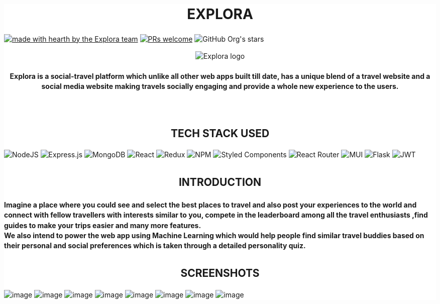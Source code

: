 <h1 align="center" style="">EXPLORA</h1>

[![made with hearth by the Explora team](https://img.shields.io/badge/made%20with%20%E2%99%A5%20by-the%20Explora%20team-ff1414.svg?style=flat-square)](https://github.com/BTP-SEM-6)
[![PRs welcome](https://img.shields.io/badge/PRs-welcome-ff69b4.svg?style=flat-square)](https://github.com/BTP-Sem-6/Explora-Frontend/issues?q=is%3Aissue+is%3Aopen+label%3A%22help+wanted%22)
<img alt="GitHub Org's stars" src="https://img.shields.io/github/stars/BTP-Sem-6/Explora-Frontend?style=social">

<p align="center">
<img src="https://avatars.githubusercontent.com/u/96934015?s=200&v=4" alt="Explora logo" height="200" width="200">
</p>

<h4 align="center">Explora is a social-travel platform which unlike all other web apps built till date, has a unique blend of a travel website and a social media website making travels socially engaging and provide a whole new experience to the users.</h4>


<br/>

<h2 align="center">TECH STACK USED</h2>


![NodeJS](https://img.shields.io/badge/node.js-6DA55F?style=for-the-badge&logo=node.js&logoColor=white)
![Express.js](https://img.shields.io/badge/express.js-%23404d59.svg?style=for-the-badge&logo=express&logoColor=%2361DAFB)
![MongoDB](https://img.shields.io/badge/MongoDB-%234ea94b.svg?style=for-the-badge&logo=mongodb&logoColor=white)
![React](https://img.shields.io/badge/react-%2320232a.svg?style=for-the-badge&logo=react&logoColor=%2361DAFB)
![Redux](https://img.shields.io/badge/redux-%23593d88.svg?style=for-the-badge&logo=redux&logoColor=white)
![NPM](https://img.shields.io/badge/NPM-%23000000.svg?style=for-the-badge&logo=npm&logoColor=white)
![Styled Components](https://img.shields.io/badge/styled--components-DB7093?style=for-the-badge&logo=styled-components&logoColor=white)
![React Router](https://img.shields.io/badge/React_Router-CA4245?style=for-the-badge&logo=react-router&logoColor=white)
![MUI](https://img.shields.io/badge/MUI-%230081CB.svg?style=for-the-badge&logo=mui&logoColor=white)
![Flask](https://img.shields.io/badge/flask-%23000.svg?style=for-the-badge&logo=flask&logoColor=white)
![JWT](https://img.shields.io/badge/JWT-black?style=for-the-badge&logo=JSON%20web%20tokens)

<h2 align="center">INTRODUCTION</h2>
<h4>Imagine a place where you could see and select the best places to travel and also post your experiences to the world and connect with fellow travellers with interests similar to you, compete in the leaderboard among all the travel enthusiasts ,find guides to make your trips easier and many more features.
  <br/>
We also intend to power the web app using Machine Learning which would help people find similar travel buddies based on their personal and social preferences which is taken through a detailed personality quiz.
</h4>

<h2 align="center">SCREENSHOTS</h2>

<img width="312" alt="image" src="https://github.com/user-attachments/assets/4761f9fc-d59a-4906-8eb9-328f3a395d13" />
<img width="312" alt="image" src="https://github.com/user-attachments/assets/c6bfe17b-407a-4ef9-adb5-1296e0d77439" />
<img width="312" alt="image" src="https://github.com/user-attachments/assets/5f70aaaf-79a7-4fe0-8e71-45d1c580b11a" />
<img width="312" alt="image" src="https://github.com/user-attachments/assets/cbe7b2e7-a06b-49ca-8365-e1d335003cc4" />
<img width="312" alt="image" src="https://github.com/user-attachments/assets/23b29f34-3c3c-4e4a-9cdc-13446b1140a8" />
<img width="312" alt="image" src="https://github.com/user-attachments/assets/97d6376e-01b1-4012-bb78-90d4ca8d2f7a" />
<img width="312" alt="image" src="https://github.com/user-attachments/assets/6633f2cc-7f0a-4e32-bac1-c5a466097e7e" />
<img width="312" alt="image" src="https://github.com/user-attachments/assets/543c9e02-939c-4c21-ba43-213c6f3e15fe" />
